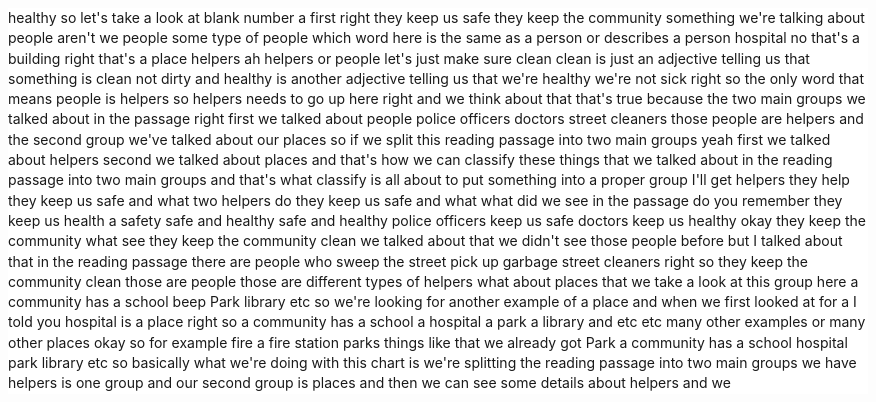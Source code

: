 healthy so let's take a look at blank
number a first right they keep us safe
they keep the community something we're
talking about people aren't we people
some type of people which word here is
the same as a person or describes a
person hospital no that's a building
right that's a place helpers ah helpers
or people let's just make sure clean
clean is just an adjective telling us
that something is clean not dirty and
healthy is another adjective telling us
that we're healthy we're not sick right
so the only word that means people is
helpers so helpers needs to go up here
right and we think about that that's
true because the two main groups we
talked about in the passage right first
we talked about people police officers
doctors street cleaners those people are
helpers and the second group we've
talked about our places so if we split
this reading passage into two main
groups yeah first we
talked about helpers second we talked
about places and that's how we can
classify these things that we talked
about in the reading passage into two
main groups and that's what classify is
all about to put something into a proper
group
I'll get helpers they help they keep us
safe and what two helpers do they keep
us safe and what what did we see in the
passage do you remember they keep us
health a safety safe and healthy safe
and healthy police officers keep us safe
doctors keep us healthy okay they keep
the community what see they keep the
community clean we talked about that we
didn't see those people before but I
talked about that in the reading passage
there are people who sweep the street
pick up garbage street cleaners right so
they keep the community clean those are
people those are different types of
helpers what about places that we take a
look at this group here a community has
a school beep Park library etc so we're
looking for another example of a place
and when we first looked at for a I told
you hospital is a place right so a
community has a school a hospital a park
a library and etc etc many other
examples or many other places okay so
for example fire a fire station parks
things like that we already got Park a
community has a school hospital park
library etc so basically what we're
doing with this chart is we're splitting
the reading passage into two main groups
we have helpers is one group and our
second group is places and then we can
see some details about helpers and we
